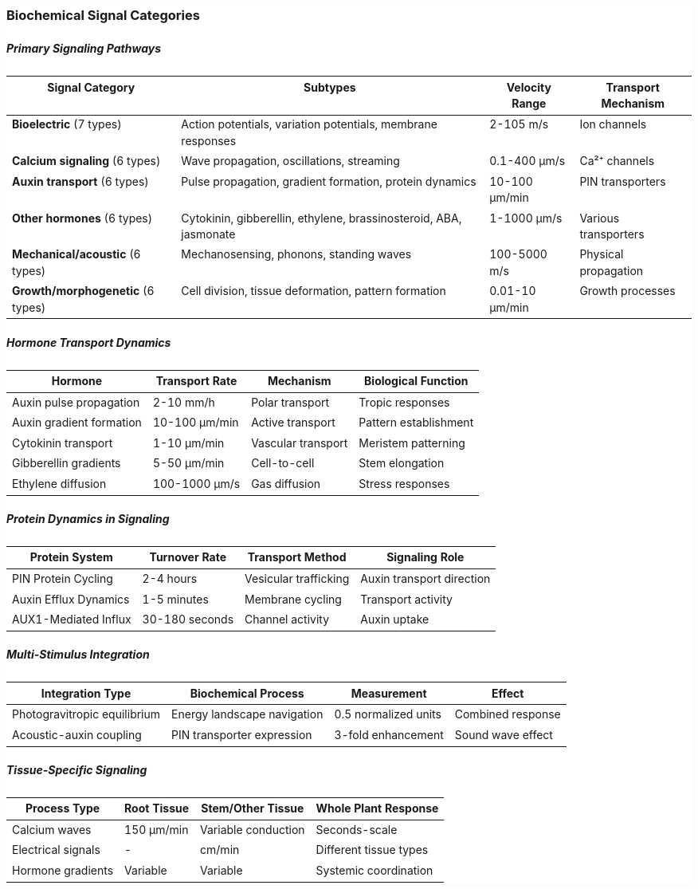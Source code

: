 ### Biochemical Signal Categories

##### Primary Signaling Pathways

| Signal Category                          | Subtypes                                                          | Velocity Range  | Transport Mechanism  |
| ---------------------------------------- | ----------------------------------------------------------------- | --------------- | -------------------- |
| **Bioelectric** (7 types)          | Action potentials, variation potentials, membrane responses       | 2-105 m/s       | Ion channels         |
| **Calcium signaling** (6 types)    | Wave propagation, oscillations, streaming                         | 0.1-400 μm/s   | Ca²⁺ channels      |
| **Auxin transport** (6 types)      | Pulse propagation, gradient formation, protein dynamics           | 10-100 μm/min  | PIN transporters     |
| **Other hormones** (6 types)       | Cytokinin, gibberellin, ethylene, brassinosteroid, ABA, jasmonate | 1-1000 μm/s    | Various transporters |
| **Mechanical/acoustic** (6 types)  | Mechanosensing, phonons, standing waves                           | 100-5000 m/s    | Physical propagation |
| **Growth/morphogenetic** (6 types) | Cell division, tissue deformation, pattern formation              | 0.01-10 μm/min | Growth processes     |

##### Hormone Transport Dynamics

| Hormone                  | Transport Rate | Mechanism          | Biological Function   |
| ------------------------ | -------------- | ------------------ | --------------------- |
| Auxin pulse propagation  | 2-10 mm/h      | Polar transport    | Tropic responses      |
| Auxin gradient formation | 10-100 μm/min | Active transport   | Pattern establishment |
| Cytokinin transport      | 1-10 μm/min   | Vascular transport | Meristem patterning   |
| Gibberellin gradients    | 5-50 μm/min   | Cell-to-cell       | Stem elongation       |
| Ethylene diffusion       | 100-1000 μm/s | Gas diffusion      | Stress responses      |

##### Protein Dynamics in Signaling

| Protein System        | Turnover Rate  | Transport Method      | Signaling Role            |
| --------------------- | -------------- | --------------------- | ------------------------- |
| PIN Protein Cycling   | 2-4 hours      | Vesicular trafficking | Auxin transport direction |
| Auxin Efflux Dynamics | 1-5 minutes    | Membrane cycling      | Transport activity        |
| AUX1-Mediated Influx  | 30-180 seconds | Channel activity      | Auxin uptake              |

##### Multi-Stimulus Integration

| Integration Type             | Biochemical Process         | Measurement          | Effect            |
| ---------------------------- | --------------------------- | -------------------- | ----------------- |
| Photogravitropic equilibrium | Energy landscape navigation | 0.5 normalized units | Combined response |
| Acoustic-auxin coupling      | PIN transporter expression  | 3-fold enhancement   | Sound wave effect |

##### Tissue-Specific Signaling

| Process Type       | Root Tissue | Stem/Other Tissue   | Whole Plant Response   |
| ------------------ | ----------- | ------------------- | ---------------------- |
| Calcium waves      | 150 μm/min | Variable conduction | Seconds-scale          |
| Electrical signals | -           | cm/min              | Different tissue types |
| Hormone gradients  | Variable    | Variable            | Systemic coordination  |
